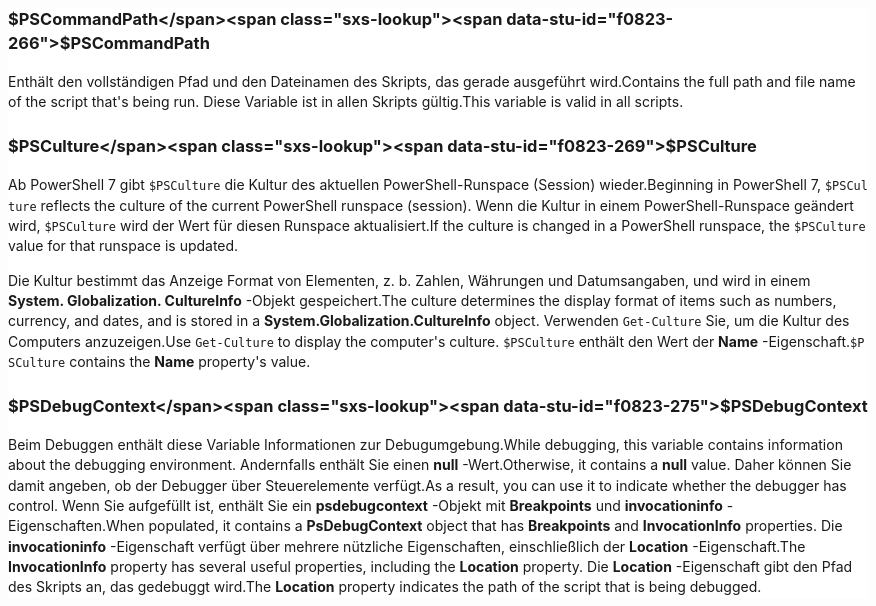 ### <a name="pscommandpath"></a><span data-ttu-id="f0823-266">$PSCommandPath</span><span class="sxs-lookup"><span data-stu-id="f0823-266">$PSCommandPath</span></span>

<span data-ttu-id="f0823-267">Enthält den vollständigen Pfad und den Dateinamen des Skripts, das gerade ausgeführt wird.</span><span class="sxs-lookup"><span data-stu-id="f0823-267">Contains the full path and file name of the script that's being run.</span></span> <span data-ttu-id="f0823-268">Diese Variable ist in allen Skripts gültig.</span><span class="sxs-lookup"><span data-stu-id="f0823-268">This variable is valid in all scripts.</span></span>

### <a name="psculture"></a><span data-ttu-id="f0823-269">$PSCulture</span><span class="sxs-lookup"><span data-stu-id="f0823-269">$PSCulture</span></span>

<span data-ttu-id="f0823-270">Ab PowerShell 7 gibt `$PSCulture` die Kultur des aktuellen PowerShell-Runspace (Session) wieder.</span><span class="sxs-lookup"><span data-stu-id="f0823-270">Beginning in PowerShell 7, `$PSCulture` reflects the culture of the current PowerShell runspace (session).</span></span> <span data-ttu-id="f0823-271">Wenn die Kultur in einem PowerShell-Runspace geändert wird, `$PSCulture` wird der Wert für diesen Runspace aktualisiert.</span><span class="sxs-lookup"><span data-stu-id="f0823-271">If the culture is changed in a PowerShell runspace, the `$PSCulture` value for that runspace is updated.</span></span>

<span data-ttu-id="f0823-272">Die Kultur bestimmt das Anzeige Format von Elementen, z. b. Zahlen, Währungen und Datumsangaben, und wird in einem **System. Globalization. CultureInfo** -Objekt gespeichert.</span><span class="sxs-lookup"><span data-stu-id="f0823-272">The culture determines the display format of items such as numbers, currency, and dates, and is stored in a **System.Globalization.CultureInfo** object.</span></span> <span data-ttu-id="f0823-273">Verwenden `Get-Culture` Sie, um die Kultur des Computers anzuzeigen.</span><span class="sxs-lookup"><span data-stu-id="f0823-273">Use `Get-Culture` to display the computer's culture.</span></span> <span data-ttu-id="f0823-274">`$PSCulture` enthält den Wert der **Name** -Eigenschaft.</span><span class="sxs-lookup"><span data-stu-id="f0823-274">`$PSCulture` contains the **Name** property's value.</span></span>

### <a name="psdebugcontext"></a><span data-ttu-id="f0823-275">$PSDebugContext</span><span class="sxs-lookup"><span data-stu-id="f0823-275">$PSDebugContext</span></span>

<span data-ttu-id="f0823-276">Beim Debuggen enthält diese Variable Informationen zur Debugumgebung.</span><span class="sxs-lookup"><span data-stu-id="f0823-276">While debugging, this variable contains information about the debugging environment.</span></span> <span data-ttu-id="f0823-277">Andernfalls enthält Sie einen **null** -Wert.</span><span class="sxs-lookup"><span data-stu-id="f0823-277">Otherwise, it contains a **null** value.</span></span> <span data-ttu-id="f0823-278">Daher können Sie damit angeben, ob der Debugger über Steuerelemente verfügt.</span><span class="sxs-lookup"><span data-stu-id="f0823-278">As a result, you can use it to indicate whether the debugger has control.</span></span> <span data-ttu-id="f0823-279">Wenn Sie aufgefüllt ist, enthält Sie ein **psdebugcontext** -Objekt mit **Breakpoints** und **invocationinfo** -Eigenschaften.</span><span class="sxs-lookup"><span data-stu-id="f0823-279">When populated, it contains a **PsDebugContext** object that has **Breakpoints** and **InvocationInfo** properties.</span></span> <span data-ttu-id="f0823-280">Die **invocationinfo** -Eigenschaft verfügt über mehrere nützliche Eigenschaften, einschließlich der **Location** -Eigenschaft.</span><span class="sxs-lookup"><span data-stu-id="f0823-280">The **InvocationInfo** property has several useful properties, including the **Location** property.</span></span> <span data-ttu-id="f0823-281">Die **Location** -Eigenschaft gibt den Pfad des Skripts an, das gedebuggt wird.</span><span class="sxs-lookup"><span data-stu-id="f0823-281">The **Location** property indicates the path of the script that is being debugged.</span></span>
